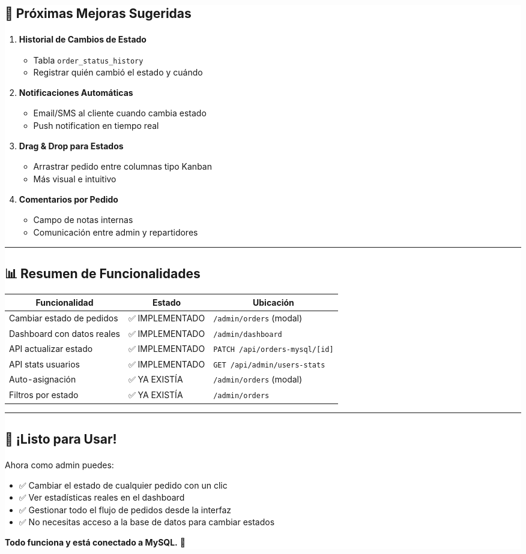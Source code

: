 ## 🚀 Próximas Mejoras Sugeridas

1. **Historial de Cambios de Estado**
   - Tabla `order_status_history`
   - Registrar quién cambió el estado y cuándo

2. **Notificaciones Automáticas**
   - Email/SMS al cliente cuando cambia estado
   - Push notification en tiempo real

3. **Drag & Drop para Estados**
   - Arrastrar pedido entre columnas tipo Kanban
   - Más visual e intuitivo

4. **Comentarios por Pedido**
   - Campo de notas internas
   - Comunicación entre admin y repartidores

---

## 📊 Resumen de Funcionalidades

| Funcionalidad | Estado | Ubicación |
|--------------|--------|-----------|
| Cambiar estado de pedidos | ✅ IMPLEMENTADO | `/admin/orders` (modal) |
| Dashboard con datos reales | ✅ IMPLEMENTADO | `/admin/dashboard` |
| API actualizar estado | ✅ IMPLEMENTADO | `PATCH /api/orders-mysql/[id]` |
| API stats usuarios | ✅ IMPLEMENTADO | `GET /api/admin/users-stats` |
| Auto-asignación | ✅ YA EXISTÍA | `/admin/orders` (modal) |
| Filtros por estado | ✅ YA EXISTÍA | `/admin/orders` |

---

## 🎉 ¡Listo para Usar!

Ahora como admin puedes:
- ✅ Cambiar el estado de cualquier pedido con un clic
- ✅ Ver estadísticas reales en el dashboard
- ✅ Gestionar todo el flujo de pedidos desde la interfaz
- ✅ No necesitas acceso a la base de datos para cambiar estados

**Todo funciona y está conectado a MySQL.** 🚀
